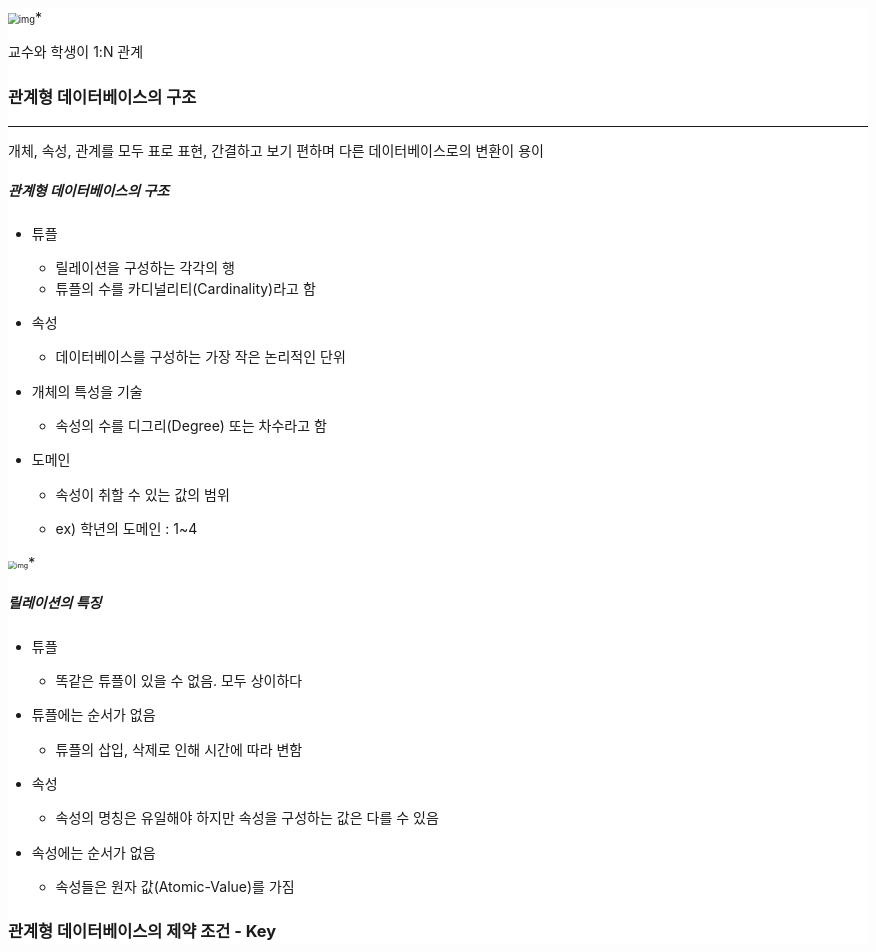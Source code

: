 <img src="https://k.kakaocdn.net/dn/88hSB/btqCl9Op22z/wLAkFhtYtgYvMiHm02RiCk/img.png" alt="img" style="zoom:67%;" />*

교수와 학생이 1:N 관계





### 관계형 데이터베이스의 구조

---

개체, 속성, 관계를 모두 표로 표현, 간결하고 보기 편하며 다른 데이터베이스로의 변환이 용이



##### 관계형 데이터베이스의 구조

- 튜플

  - 릴레이션을 구성하는 각각의 행
  - 튜플의 수를 카디널리티(Cardinality)라고 함

  

- 속성

  - 데이터베이스를 구성하는 가장 작은 논리적인 단위
- 개체의 특성을 기술
  - 속성의 수를 디그리(Degree) 또는 차수라고 함

  

- 도메인

  - 속성이 취할 수 있는 값의 범위

  - ex) 학년의 도메인 : 1~4

<img src="https://k.kakaocdn.net/dn/dGvgtu/btqB2ucwMwn/2q719BsLFkv7rFSddIkSwK/img.png" alt="img" style="zoom: 50%;" />*



##### 릴레이션의 특징



- 튜플

  - 똑같은 튜플이 있을 수 없음. 모두 상이하다
- 튜플에는 순서가 없음
  - 튜플의 삽입, 삭제로 인해 시간에 따라 변함

  

- 속성

  - 속성의 명칭은 유일해야 하지만 속성을 구성하는 값은 다를 수 있음
- 속성에는 순서가 없음
  - 속성들은 원자 값(Atomic-Value)를 가짐





### 관계형 데이터베이스의 제약 조건 - Key
